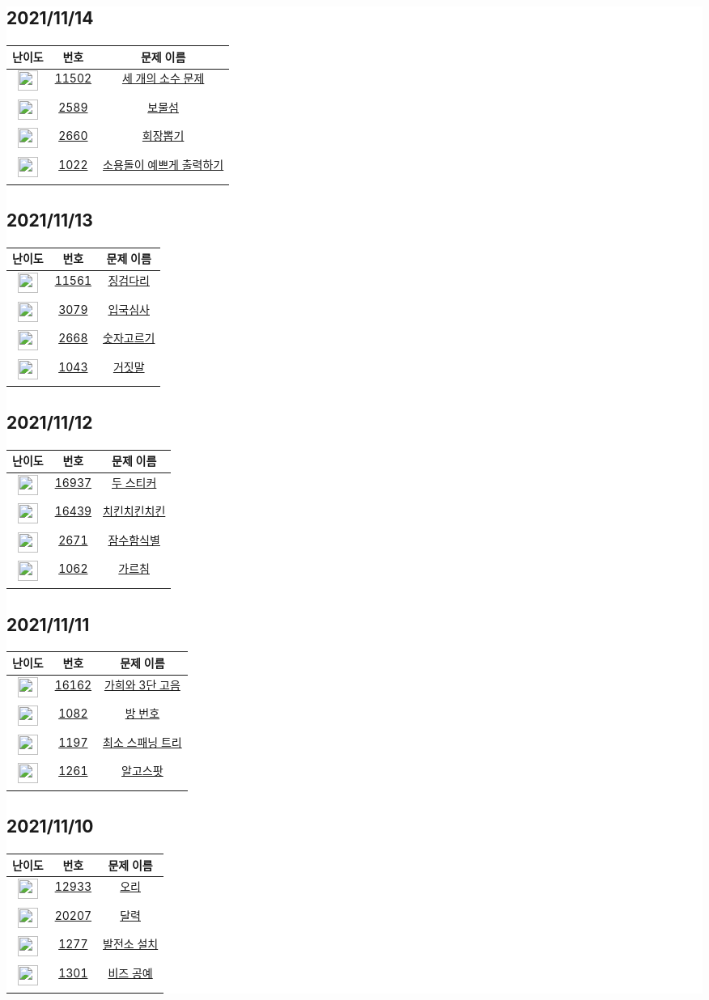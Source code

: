 ## 2021/11/14 

| 난이도 | 번호 | 문제 이름 |
|:------:|:----:|:---------:|
| <img height="25px" width="25px" src="https://static.solved.ac/tier_small/7.svg"/> | [11502](https://www.acmicpc.net/problem/11502) | [세 개의 소수 문제](https://www.acmicpc.net/problem/11502) |
| <img height="25px" width="25px" src="https://static.solved.ac/tier_small/11.svg"/> | [2589](https://www.acmicpc.net/problem/2589) | [보물섬](https://www.acmicpc.net/problem/2589) |
| <img height="25px" width="25px" src="https://static.solved.ac/tier_small/11.svg"/> | [2660](https://www.acmicpc.net/problem/2660) | [회장뽑기](https://www.acmicpc.net/problem/2660) |
| <img height="25px" width="25px" src="https://static.solved.ac/tier_small/12.svg"/> | [1022](https://www.acmicpc.net/problem/1022) | [소용돌이 예쁘게 출력하기](https://www.acmicpc.net/problem/1022) |

## 2021/11/13 

| 난이도 | 번호 | 문제 이름 |
|:------:|:----:|:---------:|
| <img height="25px" width="25px" src="https://static.solved.ac/tier_small/8.svg"/> | [11561](https://www.acmicpc.net/problem/11561) | [징검다리](https://www.acmicpc.net/problem/11561) |
| <img height="25px" width="25px" src="https://static.solved.ac/tier_small/11.svg"/> | [3079](https://www.acmicpc.net/problem/3079) | [입국심사](https://www.acmicpc.net/problem/3079) |
| <img height="25px" width="25px" src="https://static.solved.ac/tier_small/11.svg"/> | [2668](https://www.acmicpc.net/problem/2668) | [숫자고르기](https://www.acmicpc.net/problem/2668) |
| <img height="25px" width="25px" src="https://static.solved.ac/tier_small/12.svg"/> | [1043](https://www.acmicpc.net/problem/1043) | [거짓말](https://www.acmicpc.net/problem/1043) |

## 2021/11/12 

| 난이도 | 번호 | 문제 이름 |
|:------:|:----:|:---------:|
| <img height="25px" width="25px" src="https://static.solved.ac/tier_small/8.svg"/> | [16937](https://www.acmicpc.net/problem/16937) | [두 스티커](https://www.acmicpc.net/problem/16937) |
| <img height="25px" width="25px" src="https://static.solved.ac/tier_small/7.svg"/> | [16439](https://www.acmicpc.net/problem/16439) | [치킨치킨치킨](https://www.acmicpc.net/problem/16439) |
| <img height="25px" width="25px" src="https://static.solved.ac/tier_small/10.svg"/> | [2671](https://www.acmicpc.net/problem/2671) | [잠수함식별](https://www.acmicpc.net/problem/2671) |
| <img height="25px" width="25px" src="https://static.solved.ac/tier_small/12.svg"/> | [1062](https://www.acmicpc.net/problem/1062) | [가르침](https://www.acmicpc.net/problem/1062) |

## 2021/11/11 

| 난이도 | 번호 | 문제 이름 |
|:------:|:----:|:---------:|
| <img height="25px" width="25px" src="https://static.solved.ac/tier_small/7.svg"/> | [16162](https://www.acmicpc.net/problem/16162) | [가희와 3단 고음](https://www.acmicpc.net/problem/16162) |
| <img height="25px" width="25px" src="https://static.solved.ac/tier_small/13.svg"/> | [1082](https://www.acmicpc.net/problem/1082) | [방 번호](https://www.acmicpc.net/problem/1082) |
| <img height="25px" width="25px" src="https://static.solved.ac/tier_small/12.svg"/> | [1197](https://www.acmicpc.net/problem/1197) | [최소 스패닝 트리](https://www.acmicpc.net/problem/1197) |
| <img height="25px" width="25px" src="https://static.solved.ac/tier_small/12.svg"/> | [1261](https://www.acmicpc.net/problem/1261) | [알고스팟](https://www.acmicpc.net/problem/1261) |

## 2021/11/10 

| 난이도 | 번호 | 문제 이름 |
|:------:|:----:|:---------:|
| <img height="25px" width="25px" src="https://static.solved.ac/tier_small/8.svg"/> | [12933](https://www.acmicpc.net/problem/12933) | [오리](https://www.acmicpc.net/problem/12933) |
| <img height="25px" width="25px" src="https://static.solved.ac/tier_small/10.svg"/> | [20207](https://www.acmicpc.net/problem/20207) | [달력](https://www.acmicpc.net/problem/20207) |
| <img height="25px" width="25px" src="https://static.solved.ac/tier_small/12.svg"/> | [1277](https://www.acmicpc.net/problem/1277) | [발전소 설치](https://www.acmicpc.net/problem/1277) |
| <img height="25px" width="25px" src="https://static.solved.ac/tier_small/13.svg"/> | [1301](https://www.acmicpc.net/problem/1301) | [비즈 공예](https://www.acmicpc.net/problem/1301) |
